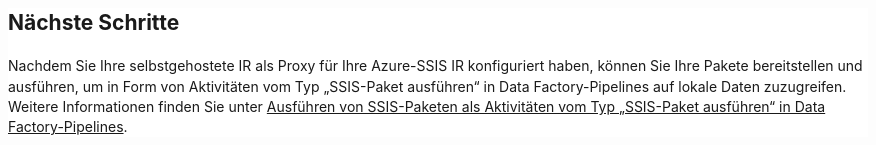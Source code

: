 ## <a name="next-steps"></a>Nächste Schritte

Nachdem Sie Ihre selbstgehostete IR als Proxy für Ihre Azure-SSIS IR konfiguriert haben, können Sie Ihre Pakete bereitstellen und ausführen, um in Form von Aktivitäten vom Typ „SSIS-Paket ausführen“ in Data Factory-Pipelines auf lokale Daten zuzugreifen. Weitere Informationen finden Sie unter [Ausführen von SSIS-Paketen als Aktivitäten vom Typ „SSIS-Paket ausführen“ in Data Factory-Pipelines](./how-to-invoke-ssis-package-ssis-activity.md).
